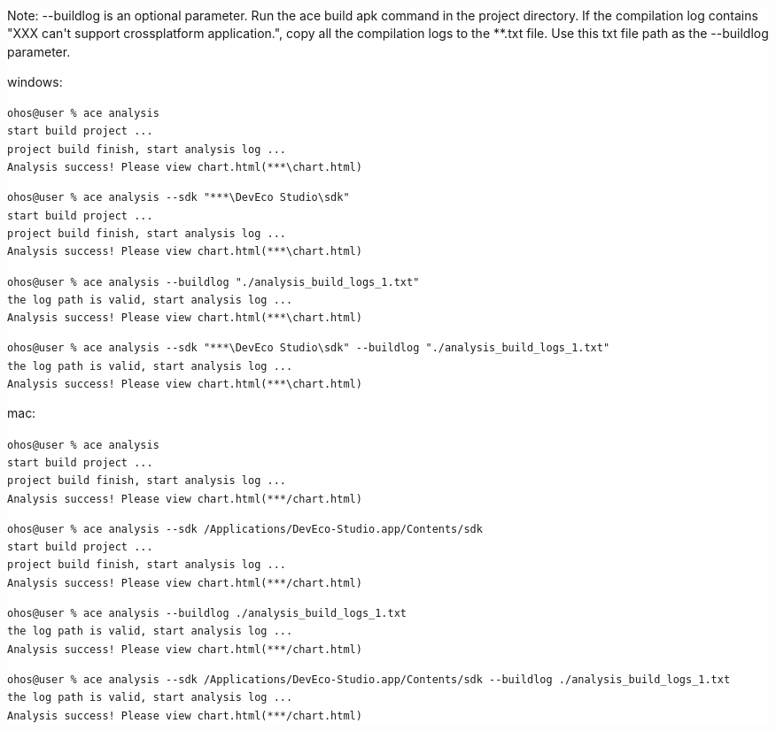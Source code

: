 Note: --buildlog is an optional parameter. Run the ace build apk command in the project directory. If the compilation log contains "XXX can't support crossplatform application.", copy all the compilation logs to the **.txt file. Use this txt file path as the --buildlog parameter.

windows:
```
ohos@user % ace analysis
start build project ...
project build finish, start analysis log ...
Analysis success! Please view chart.html(***\chart.html)
```
```
ohos@user % ace analysis --sdk "***\DevEco Studio\sdk"
start build project ...
project build finish, start analysis log ...
Analysis success! Please view chart.html(***\chart.html)
```
```
ohos@user % ace analysis --buildlog "./analysis_build_logs_1.txt"
the log path is valid, start analysis log ...
Analysis success! Please view chart.html(***\chart.html)
```
```
ohos@user % ace analysis --sdk "***\DevEco Studio\sdk" --buildlog "./analysis_build_logs_1.txt"
the log path is valid, start analysis log ...
Analysis success! Please view chart.html(***\chart.html)
```

mac:
```
ohos@user % ace analysis
start build project ...
project build finish, start analysis log ...
Analysis success! Please view chart.html(***/chart.html)
```
```
ohos@user % ace analysis --sdk /Applications/DevEco-Studio.app/Contents/sdk
start build project ...
project build finish, start analysis log ...
Analysis success! Please view chart.html(***/chart.html)
```
```
ohos@user % ace analysis --buildlog ./analysis_build_logs_1.txt
the log path is valid, start analysis log ...
Analysis success! Please view chart.html(***/chart.html)
```
```
ohos@user % ace analysis --sdk /Applications/DevEco-Studio.app/Contents/sdk --buildlog ./analysis_build_logs_1.txt
the log path is valid, start analysis log ...
Analysis success! Please view chart.html(***/chart.html)
```